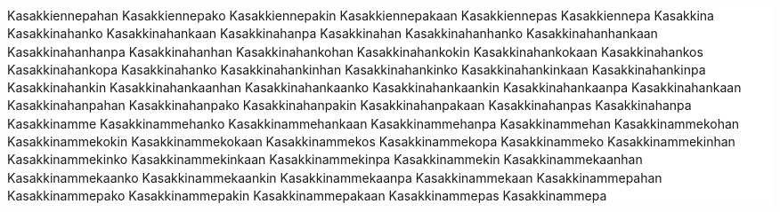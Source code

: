 Kasakkiennepahan
Kasakkiennepako
Kasakkiennepakin
Kasakkiennepakaan
Kasakkiennepas
Kasakkiennepa
Kasakkina
Kasakkinahanko
Kasakkinahankaan
Kasakkinahanpa
Kasakkinahan
Kasakkinahanhanko
Kasakkinahanhankaan
Kasakkinahanhanpa
Kasakkinahanhan
Kasakkinahankohan
Kasakkinahankokin
Kasakkinahankokaan
Kasakkinahankos
Kasakkinahankopa
Kasakkinahanko
Kasakkinahankinhan
Kasakkinahankinko
Kasakkinahankinkaan
Kasakkinahankinpa
Kasakkinahankin
Kasakkinahankaanhan
Kasakkinahankaanko
Kasakkinahankaankin
Kasakkinahankaanpa
Kasakkinahankaan
Kasakkinahanpahan
Kasakkinahanpako
Kasakkinahanpakin
Kasakkinahanpakaan
Kasakkinahanpas
Kasakkinahanpa
Kasakkinamme
Kasakkinammehanko
Kasakkinammehankaan
Kasakkinammehanpa
Kasakkinammehan
Kasakkinammekohan
Kasakkinammekokin
Kasakkinammekokaan
Kasakkinammekos
Kasakkinammekopa
Kasakkinammeko
Kasakkinammekinhan
Kasakkinammekinko
Kasakkinammekinkaan
Kasakkinammekinpa
Kasakkinammekin
Kasakkinammekaanhan
Kasakkinammekaanko
Kasakkinammekaankin
Kasakkinammekaanpa
Kasakkinammekaan
Kasakkinammepahan
Kasakkinammepako
Kasakkinammepakin
Kasakkinammepakaan
Kasakkinammepas
Kasakkinammepa